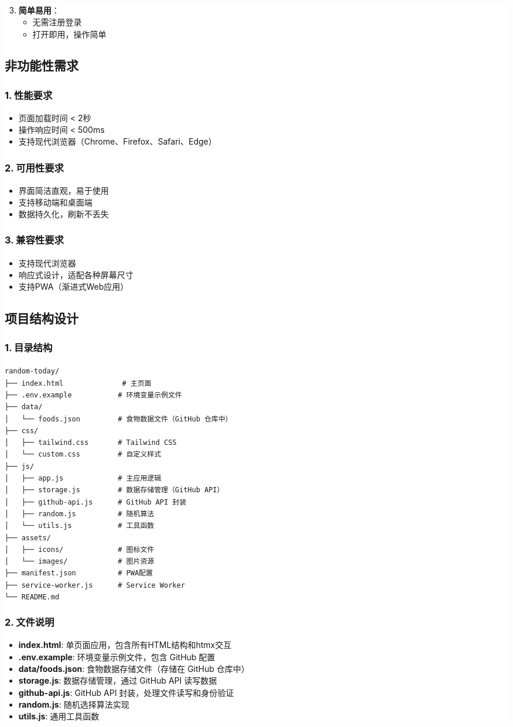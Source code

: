 3. **简单易用**：
   - 无需注册登录
   - 打开即用，操作简单

## 非功能性需求

### 1. 性能要求
- 页面加载时间 < 2秒
- 操作响应时间 < 500ms
- 支持现代浏览器（Chrome、Firefox、Safari、Edge）

### 2. 可用性要求
- 界面简洁直观，易于使用
- 支持移动端和桌面端
- 数据持久化，刷新不丢失

### 3. 兼容性要求
- 支持现代浏览器
- 响应式设计，适配各种屏幕尺寸
- 支持PWA（渐进式Web应用）

## 项目结构设计

### 1. 目录结构

```
random-today/
├── index.html              # 主页面
├── .env.example           # 环境变量示例文件
├── data/
│   └── foods.json         # 食物数据文件（GitHub 仓库中）
├── css/
│   ├── tailwind.css       # Tailwind CSS
│   └── custom.css         # 自定义样式
├── js/
│   ├── app.js             # 主应用逻辑
│   ├── storage.js         # 数据存储管理（GitHub API）
│   ├── github-api.js      # GitHub API 封装
│   ├── random.js          # 随机算法
│   └── utils.js           # 工具函数
├── assets/
│   ├── icons/             # 图标文件
│   └── images/            # 图片资源
├── manifest.json          # PWA配置
├── service-worker.js      # Service Worker
└── README.md
```

### 2. 文件说明
- **index.html**: 单页面应用，包含所有HTML结构和htmx交互
- **.env.example**: 环境变量示例文件，包含 GitHub 配置
- **data/foods.json**: 食物数据存储文件（存储在 GitHub 仓库中）
- **storage.js**: 数据存储管理，通过 GitHub API 读写数据
- **github-api.js**: GitHub API 封装，处理文件读写和身份验证
- **random.js**: 随机选择算法实现
- **utils.js**: 通用工具函数
